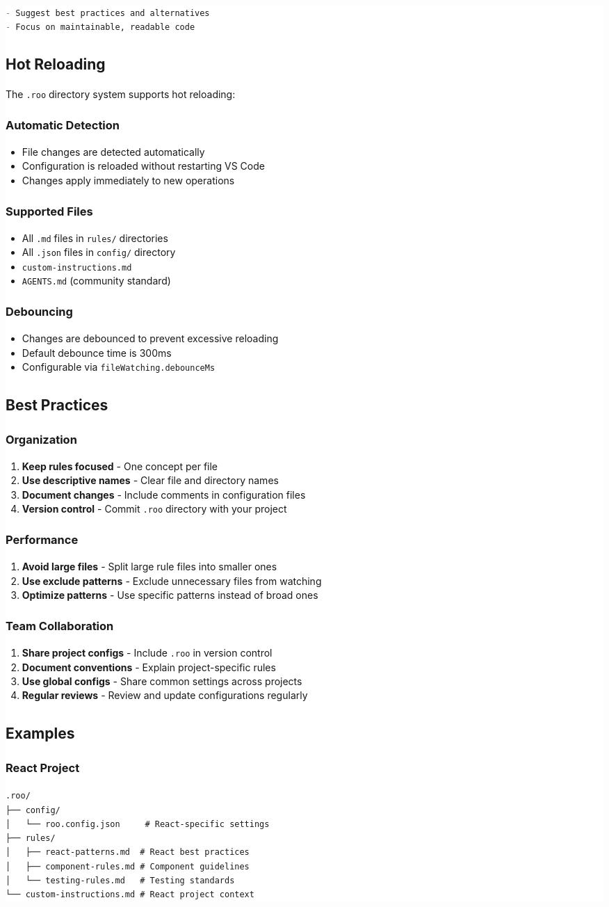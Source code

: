 ```markdown
- Suggest best practices and alternatives
- Focus on maintainable, readable code
```

## Hot Reloading

The `.roo` directory system supports hot reloading:

### Automatic Detection
- File changes are detected automatically
- Configuration is reloaded without restarting VS Code
- Changes apply immediately to new operations

### Supported Files
- All `.md` files in `rules/` directories
- All `.json` files in `config/` directory
- `custom-instructions.md`
- `AGENTS.md` (community standard)

### Debouncing
- Changes are debounced to prevent excessive reloading
- Default debounce time is 300ms
- Configurable via `fileWatching.debounceMs`

## Best Practices

### Organization
1. **Keep rules focused** - One concept per file
2. **Use descriptive names** - Clear file and directory names
3. **Document changes** - Include comments in configuration files
4. **Version control** - Commit `.roo` directory with your project

### Performance
1. **Avoid large files** - Split large rule files into smaller ones
2. **Use exclude patterns** - Exclude unnecessary files from watching
3. **Optimize patterns** - Use specific patterns instead of broad ones

### Team Collaboration
1. **Share project configs** - Include `.roo` in version control
2. **Document conventions** - Explain project-specific rules
3. **Use global configs** - Share common settings across projects
4. **Regular reviews** - Review and update configurations regularly

## Examples

### React Project
```
.roo/
├── config/
│   └── roo.config.json     # React-specific settings
├── rules/
│   ├── react-patterns.md  # React best practices
│   ├── component-rules.md # Component guidelines
│   └── testing-rules.md   # Testing standards
└── custom-instructions.md # React project context
```
